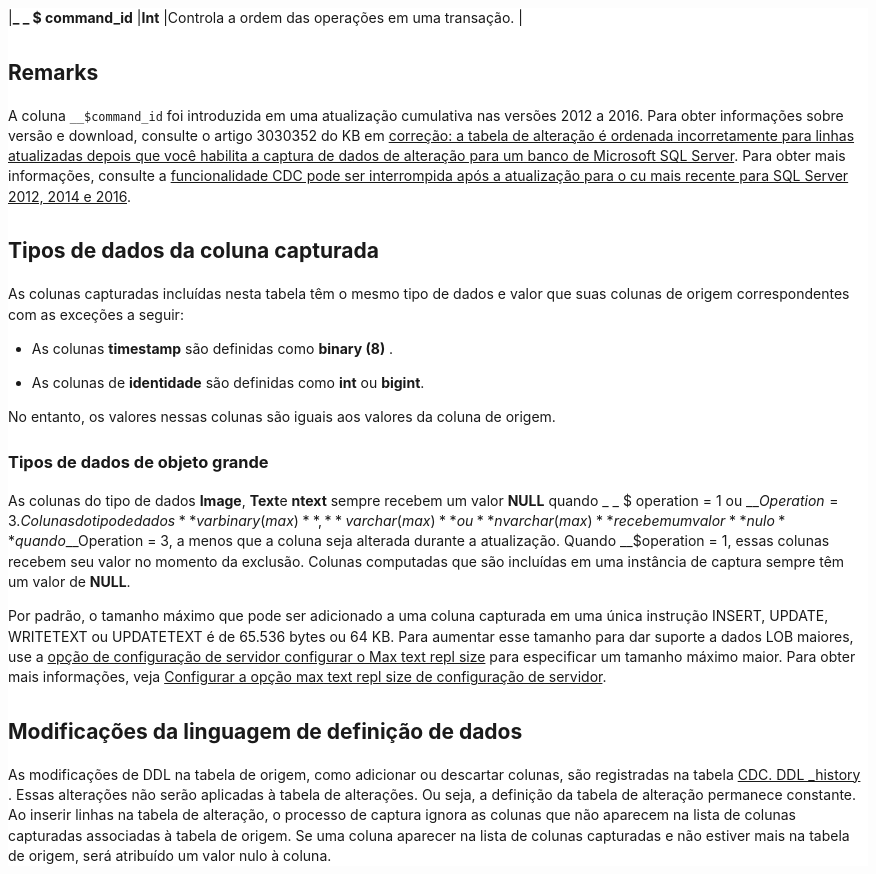 |**_ _ $ command_id** |**Int** |Controla a ordem das operações em uma transação. |  
  
## <a name="remarks"></a>Remarks  

A coluna `__$command_id` foi introduzida em uma atualização cumulativa nas versões 2012 a 2016. Para obter informações sobre versão e download, consulte o artigo 3030352 do KB em [correção: a tabela de alteração é ordenada incorretamente para linhas atualizadas depois que você habilita a captura de dados de alteração para um banco de Microsoft SQL Server](https://support.microsoft.com/help/3030352/fix-the-change-table-is-ordered-incorrectly-for-updated-rows-after-you).  Para obter mais informações, consulte a [funcionalidade CDC pode ser interrompida após a atualização para o cu mais recente para SQL Server 2012, 2014 e 2016](https://blogs.msdn.microsoft.com/sql_server_team/cdc-functionality-may-break-after-upgrading-to-the-latest-cu-for-sql-server-2012-2014-and-2016/).

## <a name="captured-column-data-types"></a>Tipos de dados da coluna capturada  
 As colunas capturadas incluídas nesta tabela têm o mesmo tipo de dados e valor que suas colunas de origem correspondentes com as exceções a seguir:  
  
-   As colunas **timestamp** são definidas como **binary (8)** .  
  
-   As colunas de **identidade** são definidas como **int** ou **bigint**.  
  
 No entanto, os valores nessas colunas são iguais aos valores da coluna de origem.  
  
### <a name="large-object-data-types"></a>Tipos de dados de objeto grande  
 As colunas do tipo de dados **Image**, **Text**e **ntext** sempre recebem um valor **NULL** quando _ _ $ operation = 1 ou \_\_$Operation = 3. Colunas do tipo de dados **varbinary (max)** , **varchar (max)** ou **nvarchar (max)** recebem um valor **nulo** quando \_\_$Operation = 3, a menos que a coluna seja alterada durante a atualização. Quando \_\_$operation = 1, essas colunas recebem seu valor no momento da exclusão. Colunas computadas que são incluídas em uma instância de captura sempre têm um valor de **NULL**.  
  
 Por padrão, o tamanho máximo que pode ser adicionado a uma coluna capturada em uma única instrução INSERT, UPDATE, WRITETEXT ou UPDATETEXT é de 65.536 bytes ou 64 KB. Para aumentar esse tamanho para dar suporte a dados LOB maiores, use a [opção de configuração de servidor configurar o Max text repl size](../../database-engine/configure-windows/configure-the-max-text-repl-size-server-configuration-option.md) para especificar um tamanho máximo maior. Para obter mais informações, veja [Configurar a opção max text repl size de configuração de servidor](../../database-engine/configure-windows/configure-the-max-text-repl-size-server-configuration-option.md).  
  
## <a name="data-definition-language-modifications"></a>Modificações da linguagem de definição de dados  
 As modificações de DDL na tabela de origem, como adicionar ou descartar colunas, são registradas na tabela [CDC. DDL _history](../../relational-databases/system-tables/cdc-ddl-history-transact-sql.md) . Essas alterações não serão aplicadas à tabela de alterações. Ou seja, a definição da tabela de alteração permanece constante. Ao inserir linhas na tabela de alteração, o processo de captura ignora as colunas que não aparecem na lista de colunas capturadas associadas à tabela de origem. Se uma coluna aparecer na lista de colunas capturadas e não estiver mais na tabela de origem, será atribuído um valor nulo à coluna.  
  